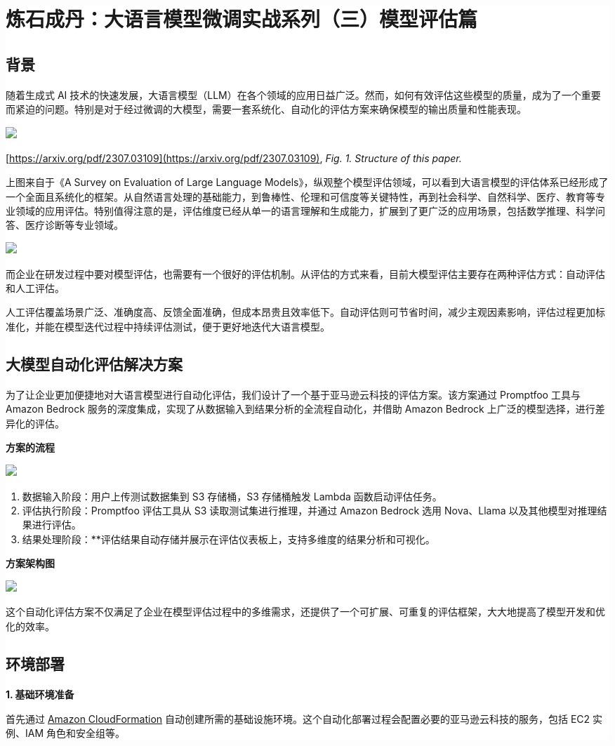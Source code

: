炼石成丹：大语言模型微调实战系列（三）模型评估篇
========================

背景
--

随着生成式 AI 技术的快速发展，大语言模型（LLM）在各个领域的应用日益广泛。然而，如何有效评估这些模型的质量，成为了一个重要而紧迫的问题。特别是对于经过微调的大模型，需要一套系统化、自动化的评估方案来确保模型的输出质量和性能表现。

[![](https://s3.cn-north-1.amazonaws.com.cn/awschinablog/practical-series-on-fine-tuning-large-language-models-part-three1.jpg)](https://s3.cn-north-1.amazonaws.com.cn/awschinablog/practical-series-on-fine-tuning-large-language-models-part-three1.jpg)

[https://arxiv.org/pdf/2307.03109](https://arxiv.org/pdf/2307.03109), _Fig. 1. Structure of this paper._

上图来自于《A Survey on Evaluation of Large Language Models》，纵观整个模型评估领域，可以看到大语言模型的评估体系已经形成了一个全面且系统化的框架。从自然语言处理的基础能力，到鲁棒性、伦理和可信度等关键特性，再到社会科学、自然科学、医疗、教育等专业领域的应用评估。特别值得注意的是，评估维度已经从单一的语言理解和生成能力，扩展到了更广泛的应用场景，包括数学推理、科学问答、医疗诊断等专业领域。

[![](https://s3.cn-north-1.amazonaws.com.cn/awschinablog/practical-series-on-fine-tuning-large-language-models-part-three2.png)](https://s3.cn-north-1.amazonaws.com.cn/awschinablog/practical-series-on-fine-tuning-large-language-models-part-three2.png)

而企业在研发过程中要对模型评估，也需要有一个很好的评估机制。从评估的方式来看，目前大模型评估主要存在两种评估方式：自动评估和人工评估。

人工评估覆盖场景广泛、准确度高、反馈全面准确，但成本昂贵且效率低下。自动评估则可节省时间，减少主观因素影响，评估过程更加标准化，并能在模型迭代过程中持续评估测试，便于更好地迭代大语言模型。

大模型自动化评估解决方案
------------

为了让企业更加便捷地对大语言模型进行自动化评估，我们设计了一个基于亚马逊云科技的评估方案。该方案通过 Promptfoo 工具与 Amazon Bedrock 服务的深度集成，实现了从数据输入到结果分析的全流程自动化，并借助 Amazon Bedrock 上广泛的模型选择，进行差异化的评估。

**方案的流程**

[![](https://s3.cn-north-1.amazonaws.com.cn/awschinablog/practical-series-on-fine-tuning-large-language-models-part-three3.jpg)](https://s3.cn-north-1.amazonaws.com.cn/awschinablog/practical-series-on-fine-tuning-large-language-models-part-three3.jpg)

1.  数据输入阶段：用户上传测试数据集到 S3 存储桶，S3 存储桶触发 Lambda 函数启动评估任务。
2.  评估执行阶段：Promptfoo 评估工具从 S3 读取测试集进行推理，并通过 Amazon Bedrock 选用 Nova、Llama 以及其他模型对推理结果进行评估。
3.  结果处理阶段：\*\*评估结果自动存储并展示在评估仪表板上，支持多维度的结果分析和可视化。

**方案架构图**

[![](https://s3.cn-north-1.amazonaws.com.cn/awschinablog/practical-series-on-fine-tuning-large-language-models-part-three4.jpg)](https://s3.cn-north-1.amazonaws.com.cn/awschinablog/practical-series-on-fine-tuning-large-language-models-part-three4.jpg)

这个自动化评估方案不仅满足了企业在模型评估过程中的多维需求，还提供了一个可扩展、可重复的评估框架，大大地提高了模型开发和优化的效率。

环境部署
----

**1\. 基础环境准备**

首先通过 [Amazon CloudFormation](https://github.com/tsaol/finetuning-on-aws/blob/main/model-evaluation/llm-evalution-cloudformation.yaml) 自动创建所需的基础设施环境。这个自动化部署过程会配置必要的亚马逊云科技的服务，包括 EC2 实例、IAM 角色和安全组等。
